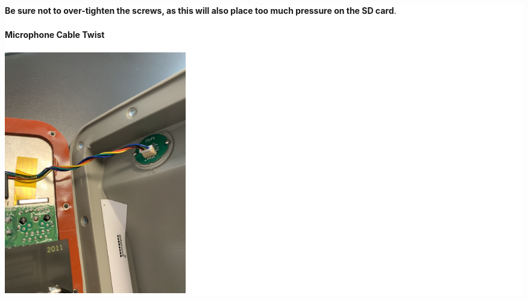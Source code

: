 **Be sure not to over-tighten the screws, as this will also place too much pressure on the SD card**.

#### Microphone Cable Twist
<img src="images/6.jpg" width="300px" >
